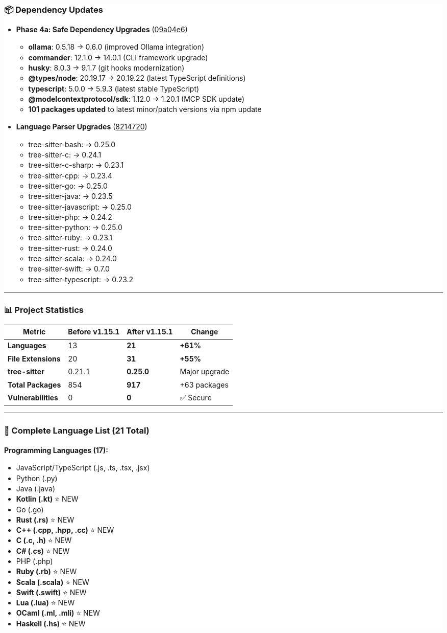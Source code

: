 
### 📦 Dependency Updates

-   **Phase 4a: Safe Dependency Upgrades** ([09a04e6](https://github.com/lemon07r/pampax/commit/09a04e6))
    -   **ollama**: 0.5.18 → 0.6.0 (improved Ollama integration)
    -   **commander**: 12.1.0 → 14.0.1 (CLI framework upgrade)
    -   **husky**: 8.0.3 → 9.1.7 (git hooks modernization)
    -   **@types/node**: 20.19.17 → 20.19.22 (latest TypeScript definitions)
    -   **typescript**: 5.0.0 → 5.9.3 (latest stable TypeScript)
    -   **@modelcontextprotocol/sdk**: 1.12.0 → 1.20.1 (MCP SDK update)
    -   **101 packages updated** to latest minor/patch versions via npm update

-   **Language Parser Upgrades** ([8214720](https://github.com/lemon07r/pampax/commit/8214720))
    -   tree-sitter-bash: → 0.25.0
    -   tree-sitter-c: → 0.24.1
    -   tree-sitter-c-sharp: → 0.23.1
    -   tree-sitter-cpp: → 0.23.4
    -   tree-sitter-go: → 0.25.0
    -   tree-sitter-java: → 0.23.5
    -   tree-sitter-javascript: → 0.25.0
    -   tree-sitter-php: → 0.24.2
    -   tree-sitter-python: → 0.25.0
    -   tree-sitter-ruby: → 0.23.1
    -   tree-sitter-rust: → 0.24.0
    -   tree-sitter-scala: → 0.24.0
    -   tree-sitter-swift: → 0.7.0
    -   tree-sitter-typescript: → 0.23.2

---

### 📊 Project Statistics

| Metric | Before v1.15.1 | After v1.15.1 | Change |
|--------|----------------|---------------|--------|
| **Languages** | 13 | **21** | **+61%** |
| **File Extensions** | 20 | **31** | **+55%** |
| **tree-sitter** | 0.21.1 | **0.25.0** | Major upgrade |
| **Total Packages** | 854 | **917** | +63 packages |
| **Vulnerabilities** | 0 | **0** | ✅ Secure |

---

### 📝 Complete Language List (21 Total)

**Programming Languages (17):**
- JavaScript/TypeScript (.js, .ts, .tsx, .jsx)
- Python (.py)
- Java (.java)
- **Kotlin (.kt)** ⭐ NEW
- Go (.go)
- **Rust (.rs)** ⭐ NEW
- **C++ (.cpp, .hpp, .cc)** ⭐ NEW
- **C (.c, .h)** ⭐ NEW
- **C# (.cs)** ⭐ NEW
- PHP (.php)
- **Ruby (.rb)** ⭐ NEW
- **Scala (.scala)** ⭐ NEW
- **Swift (.swift)** ⭐ NEW
- **Lua (.lua)** ⭐ NEW
- **OCaml (.ml, .mli)** ⭐ NEW
- **Haskell (.hs)** ⭐ NEW